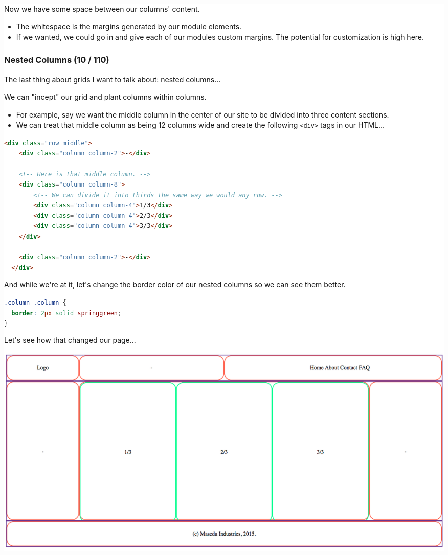 Now we have some space between our columns' content.
* The whitespace is the margins generated by our module elements.
* If we wanted, we could go in and give each of our modules custom margins. The potential for customization is high here.

### Nested Columns (10 / 110)

The last thing about grids I want to talk about: nested columns...

We can "incept" our grid and plant columns within columns.

* For example, say we want the middle column in the center of our site to be divided into three content sections.
* We can treat that middle column as being 12 columns wide and create the following `<div>` tags in our HTML...

```html
<div class="row middle">
    <div class="column column-2">-</div>

    <!-- Here is that middle column. -->
    <div class="column column-8">
        <!-- We can divide it into thirds the same way we would any row. -->
        <div class="column column-4">1/3</div>
        <div class="column column-4">2/3</div>
        <div class="column column-4">3/3</div>
    </div>

    <div class="column column-2">-</div>
  </div>
```

And while we're at it, let's change the border color of our nested columns so we can see them better.

```css
.column .column {
  border: 2px solid springgreen;
}
```

Let's see how that changed our page...

!["nested columns"](assets/nested-columns.png)
